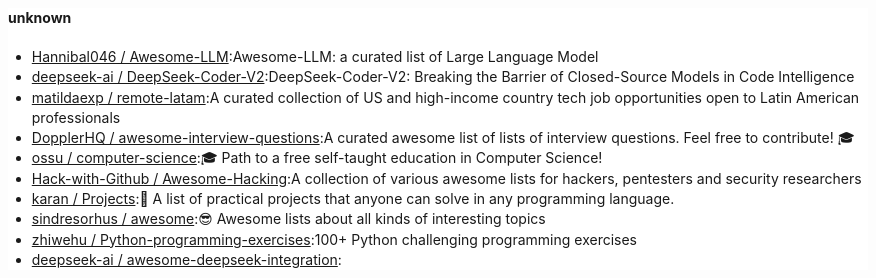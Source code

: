 #### unknown
* [Hannibal046 / Awesome-LLM](https://github.com/Hannibal046/Awesome-LLM):Awesome-LLM: a curated list of Large Language Model
* [deepseek-ai / DeepSeek-Coder-V2](https://github.com/deepseek-ai/DeepSeek-Coder-V2):DeepSeek-Coder-V2: Breaking the Barrier of Closed-Source Models in Code Intelligence
* [matildaexp / remote-latam](https://github.com/matildaexp/remote-latam):A curated collection of US and high-income country tech job opportunities open to Latin American professionals
* [DopplerHQ / awesome-interview-questions](https://github.com/DopplerHQ/awesome-interview-questions):A curated awesome list of lists of interview questions. Feel free to contribute! 🎓
* [ossu / computer-science](https://github.com/ossu/computer-science):🎓 Path to a free self-taught education in Computer Science!
* [Hack-with-Github / Awesome-Hacking](https://github.com/Hack-with-Github/Awesome-Hacking):A collection of various awesome lists for hackers, pentesters and security researchers
* [karan / Projects](https://github.com/karan/Projects):📃 A list of practical projects that anyone can solve in any programming language.
* [sindresorhus / awesome](https://github.com/sindresorhus/awesome):😎 Awesome lists about all kinds of interesting topics
* [zhiwehu / Python-programming-exercises](https://github.com/zhiwehu/Python-programming-exercises):100+ Python challenging programming exercises
* [deepseek-ai / awesome-deepseek-integration](https://github.com/deepseek-ai/awesome-deepseek-integration):

